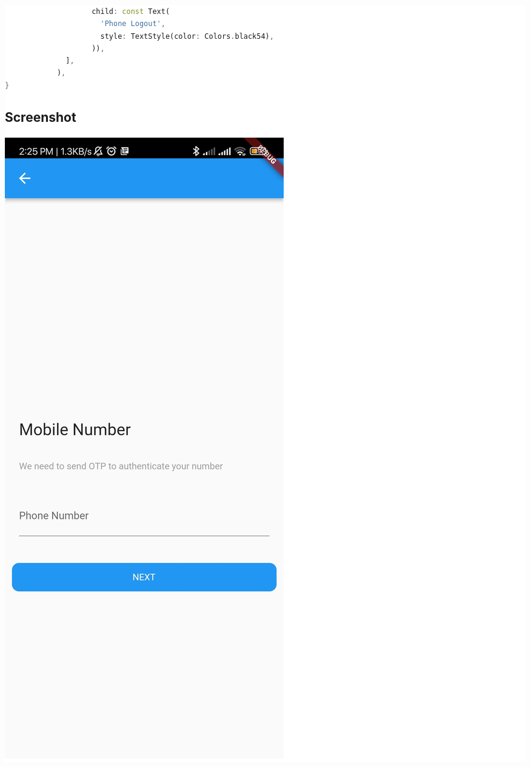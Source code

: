 ```dart
                    child: const Text(
                      'Phone Logout',
                      style: TextStyle(color: Colors.black54),
                    )),
              ],
            ),
}
```
## Screenshot
![Reset](images/verify_phone_snap.png)